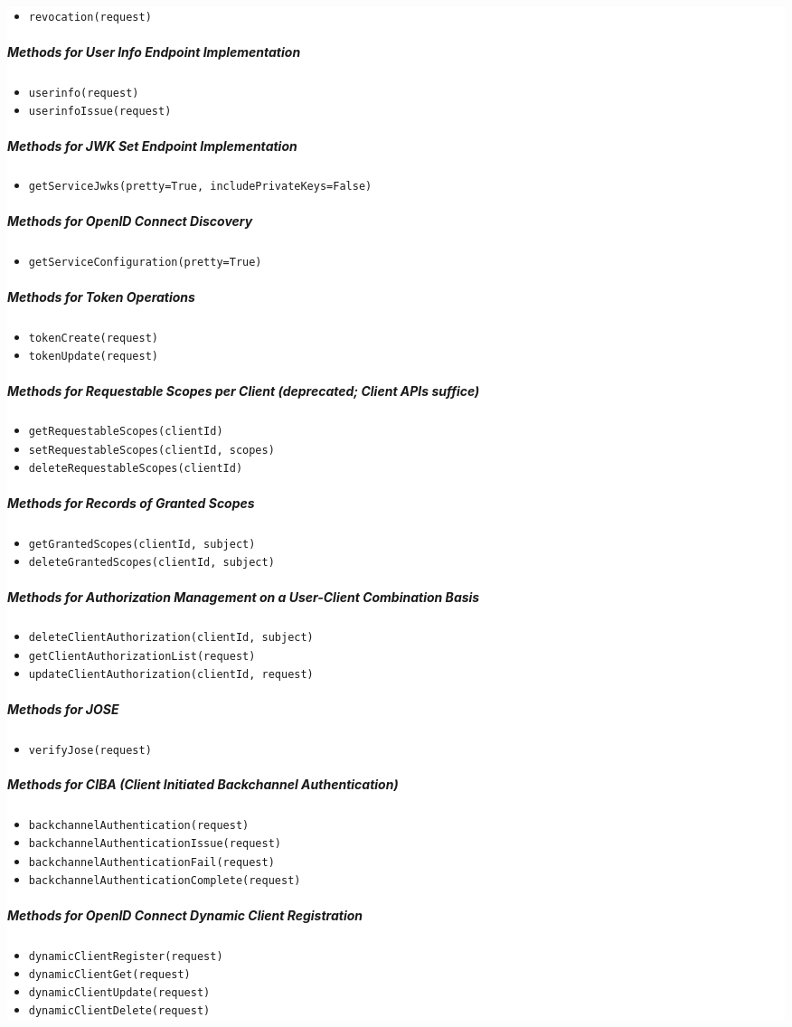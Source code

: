 - `revocation(request)`

##### Methods for User Info Endpoint Implementation

- `userinfo(request)`
- `userinfoIssue(request)`

##### Methods for JWK Set Endpoint Implementation

- `getServiceJwks(pretty=True, includePrivateKeys=False)`

##### Methods for OpenID Connect Discovery

- `getServiceConfiguration(pretty=True)`

##### Methods for Token Operations

- `tokenCreate(request)`
- `tokenUpdate(request)`

##### Methods for Requestable Scopes per Client (deprecated; Client APIs suffice)

- `getRequestableScopes(clientId)`
- `setRequestableScopes(clientId, scopes)`
- `deleteRequestableScopes(clientId)`

##### Methods for Records of Granted Scopes

- `getGrantedScopes(clientId, subject)`
- `deleteGrantedScopes(clientId, subject)`

##### Methods for Authorization Management on a User-Client Combination Basis

- `deleteClientAuthorization(clientId, subject)`
- `getClientAuthorizationList(request)`
- `updateClientAuthorization(clientId, request)`

##### Methods for JOSE

- `verifyJose(request)`

##### Methods for CIBA (Client Initiated Backchannel Authentication)

- `backchannelAuthentication(request)`
- `backchannelAuthenticationIssue(request)`
- `backchannelAuthenticationFail(request)`
- `backchannelAuthenticationComplete(request)`

##### Methods for OpenID Connect Dynamic Client Registration

- `dynamicClientRegister(request)`
- `dynamicClientGet(request)`
- `dynamicClientUpdate(request)`
- `dynamicClientDelete(request)`
